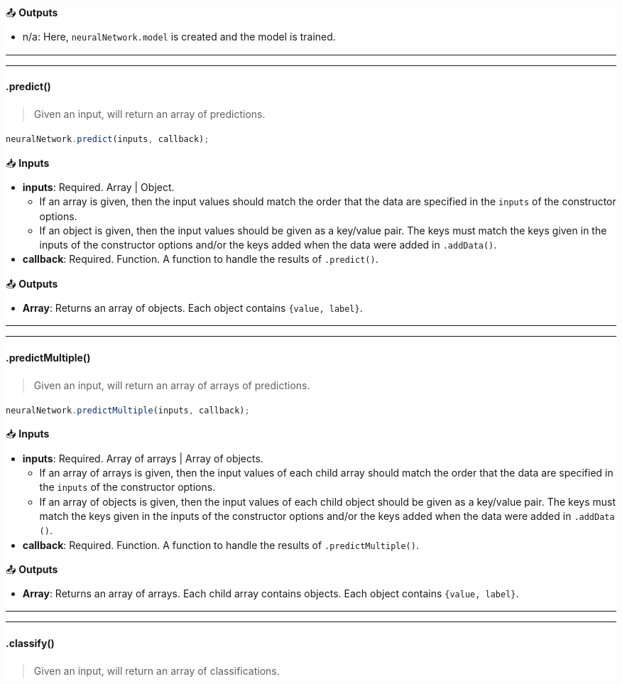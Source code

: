 📤 **Outputs**

* n/a: Here, `neuralNetwork.model` is created and the model is trained.

***



***
#### .predict()
> Given an input, will return an array of predictions.

```js
neuralNetwork.predict(inputs, callback);
```

📥 **Inputs**

* **inputs**: Required. Array | Object.
  * If an array is given, then the input values should match the order that the data are specified in the `inputs` of the constructor options.
  * If an object is given, then the input values should be given as a key/value pair. The keys must match the keys given in the inputs of the constructor options and/or the keys added when the data were added in `.addData()`.
* **callback**: Required. Function. A function to handle the results of `.predict()`.

📤 **Outputs**

* **Array**: Returns an array of objects. Each object contains `{value, label}`.

***

***
#### .predictMultiple()
> Given an input, will return an array of arrays of predictions.

```js
neuralNetwork.predictMultiple(inputs, callback);
```

📥 **Inputs**

* **inputs**: Required. Array of arrays | Array of objects.
  * If an array of arrays is given, then the input values of each child array should match the order that the data are specified in the `inputs` of the constructor options.
  * If an array of objects is given, then the input values of each child object should be given as a key/value pair. The keys must match the keys given in the inputs of the constructor options and/or the keys added when the data were added in `.addData()`.
* **callback**: Required. Function. A function to handle the results of `.predictMultiple()`.

📤 **Outputs**

* **Array**: Returns an array of arrays. Each child array contains objects. Each object contains `{value, label}`.

***

***
#### .classify()
> Given an input, will return an array of classifications.
